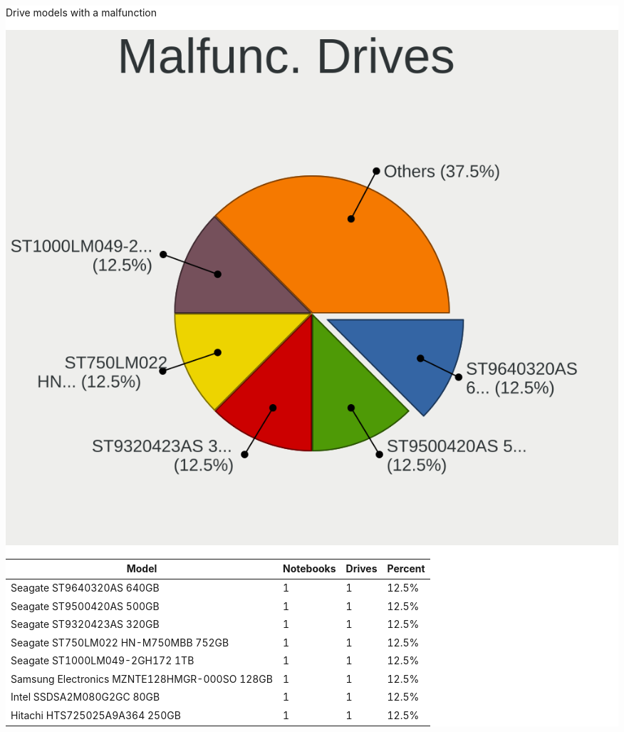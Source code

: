 Drive models with a malfunction

![Malfunc. Drives](./images/pie_chart_bsd/drive_malfunc.svg)


| Model                                        | Notebooks | Drives | Percent |
|----------------------------------------------|-----------|--------|---------|
| Seagate ST9640320AS 640GB                    | 1         | 1      | 12.5%   |
| Seagate ST9500420AS 500GB                    | 1         | 1      | 12.5%   |
| Seagate ST9320423AS 320GB                    | 1         | 1      | 12.5%   |
| Seagate ST750LM022 HN-M750MBB 752GB          | 1         | 1      | 12.5%   |
| Seagate ST1000LM049-2GH172 1TB               | 1         | 1      | 12.5%   |
| Samsung Electronics MZNTE128HMGR-000SO 128GB | 1         | 1      | 12.5%   |
| Intel SSDSA2M080G2GC 80GB                    | 1         | 1      | 12.5%   |
| Hitachi HTS725025A9A364 250GB                | 1         | 1      | 12.5%   |
